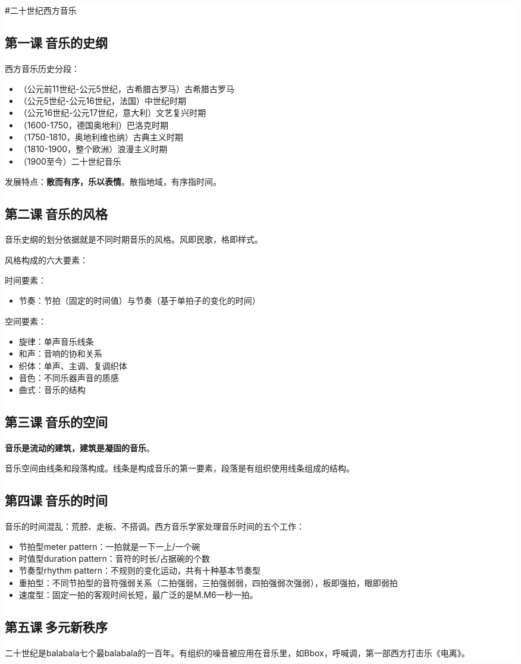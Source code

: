 #二十世纪西方音乐

## 第一课 音乐的史纲

西方音乐历史分段：

-  （公元前11世纪-公元5世纪，古希腊古罗马）古希腊古罗马
- （公元5世纪-公元16世纪，法国）中世纪时期
- （公元16世纪-公元17世纪，意大利）文艺复兴时期
- （1600-1750，德国奥地利）巴洛克时期
- （1750-1810，奥地利维也纳）古典主义时期
- （1810-1900，整个欧洲）浪漫主义时期
- （1900至今）二十世纪音乐

发展特点：**散而有序，乐以表情**。散指地域，有序指时间。

## 第二课 音乐的风格

音乐史纲的划分依据就是不同时期音乐的风格。风即民歌，格即样式。

风格构成的六大要素：

时间要素：

- 节奏：节拍（固定的时间值）与节奏（基于单拍子的变化的时间）

空间要素：

- 旋律：单声音乐线条
- 和声：音响的协和关系
- 织体：单声、主调、复调织体
- 音色：不同乐器声音的质感
- 曲式：音乐的结构

## 第三课 音乐的空间

**音乐是流动的建筑，建筑是凝固的音乐**。

音乐空间由线条和段落构成。线条是构成音乐的第一要素，段落是有组织使用线条组成的结构。


## 第四课 音乐的时间

音乐的时间混乱：荒腔、走板、不搭调。西方音乐学家处理音乐时间的五个工作：

- 节拍型meter pattern：一拍就是一下一上/一个碗
- 时值型duration pattern：音符的时长/占据碗的个数
- 节奏型rhythm pattern：不规则的变化运动，共有十种基本节奏型
- 重拍型：不同节拍型的音符强弱关系（二拍强弱，三拍强弱弱，四拍强弱次强弱），板即强拍，眼即弱拍
- 速度型：固定一拍的客观时间长短，最广泛的是M.M6一秒一拍。


## 第五课 多元新秩序

二十世纪是balabala七个最balabala的一百年。有组织的噪音被应用在音乐里，如Bbox，呼喊调，第一部西方打击乐《电离》。
